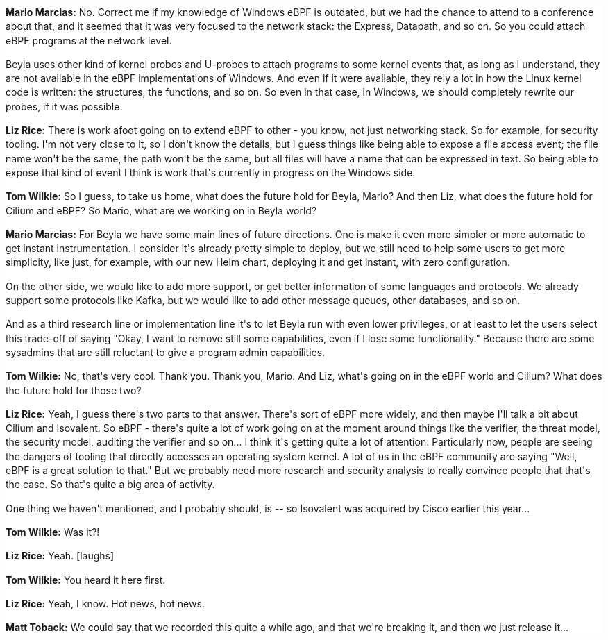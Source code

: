 **Mario Marcias:** No. Correct me if my knowledge of Windows eBPF is outdated, but we had the chance to attend to a conference about that, and it seemed that it was very focused to the network stack: the Express, Datapath, and so on. So you could attach eBPF programs at the network level.

Beyla uses other kind of kernel probes and U-probes to attach programs to some kernel events that, as long as I understand, they are not available in the eBPF implementations of Windows. And even if it were available, they rely a lot in how the Linux kernel code is written: the structures, the functions, and so on. So even in that case, in Windows, we should completely rewrite our probes, if it was possible.

**Liz Rice:** There is work afoot going on to extend eBPF to other - you know, not just networking stack. So for example, for security tooling. I'm not very close to it, so I don't know the details, but I guess things like being able to expose a file access event; the file name won't be the same, the path won't be the same, but all files will have a name that can be expressed in text. So being able to expose that kind of event I think is work that's currently in progress on the Windows side.

**Tom Wilkie:** So I guess, to take us home, what does the future hold for Beyla, Mario? And then Liz, what does the future hold for Cilium and eBPF? So Mario, what are we working on in Beyla world?

**Mario Marcias:** For Beyla we have some main lines of future directions. One is make it even more simpler or more automatic to get instant instrumentation. I consider it's already pretty simple to deploy, but we still need to help some users to get more simplicity, like just, for example, with our new Helm chart, deploying it and get instant, with zero configuration.

On the other side, we would like to add more support, or get better information of some languages and protocols. We already support some protocols like Kafka, but we would like to add other message queues, other databases, and so on.

And as a third research line or implementation line it's to let Beyla run with even lower privileges, or at least to let the users select this trade-off of saying "Okay, I want to remove still some capabilities, even if I lose some functionality." Because there are some sysadmins that are still reluctant to give a program admin capabilities.

**Tom Wilkie:** No, that's very cool. Thank you. Thank you, Mario. And Liz, what's going on in the eBPF world and Cilium? What does the future hold for those two?

**Liz Rice:** Yeah, I guess there's two parts to that answer. There's sort of eBPF more widely, and then maybe I'll talk a bit about Cilium and Isovalent. So eBPF - there's quite a lot of work going on at the moment around things like the verifier, the threat model, the security model, auditing the verifier and so on... I think it's getting quite a lot of attention. Particularly now, people are seeing the dangers of tooling that directly accesses an operating system kernel. A lot of us in the eBPF community are saying "Well, eBPF is a great solution to that." But we probably need more research and security analysis to really convince people that that's the case. So that's quite a big area of activity.

One thing we haven't mentioned, and I probably should, is -- so Isovalent was acquired by Cisco earlier this year...

**Tom Wilkie:** Was it?!

**Liz Rice:** Yeah. \[laughs\]

**Tom Wilkie:** You heard it here first.

**Liz Rice:** Yeah, I know. Hot news, hot news.

**Matt Toback:** We could say that we recorded this quite a while ago, and that we're breaking it, and then we just release it...
